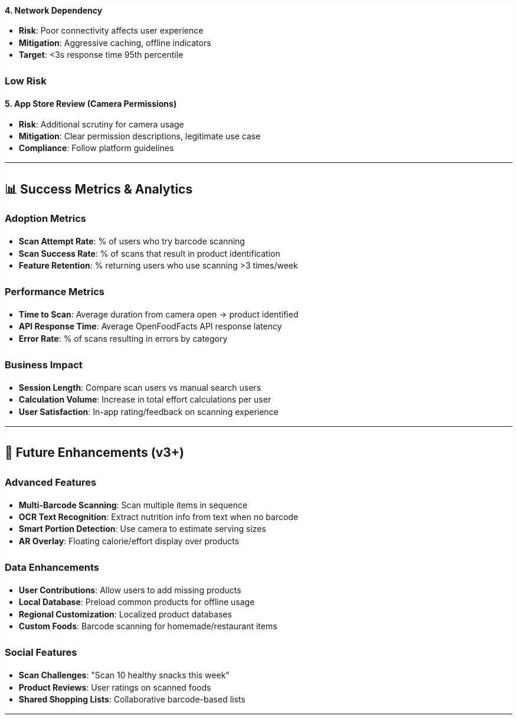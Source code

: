 **4. Network Dependency**
- **Risk**: Poor connectivity affects user experience
- **Mitigation**: Aggressive caching, offline indicators
- **Target**: <3s response time 95th percentile

### Low Risk  
**5. App Store Review (Camera Permissions)**
- **Risk**: Additional scrutiny for camera usage
- **Mitigation**: Clear permission descriptions, legitimate use case
- **Compliance**: Follow platform guidelines

---

## 📊 Success Metrics & Analytics

### Adoption Metrics
- **Scan Attempt Rate**: % of users who try barcode scanning
- **Scan Success Rate**: % of scans that result in product identification  
- **Feature Retention**: % returning users who use scanning >3 times/week

### Performance Metrics
- **Time to Scan**: Average duration from camera open → product identified
- **API Response Time**: Average OpenFoodFacts API response latency
- **Error Rate**: % of scans resulting in errors by category

### Business Impact
- **Session Length**: Compare scan users vs manual search users
- **Calculation Volume**: Increase in total effort calculations per user
- **User Satisfaction**: In-app rating/feedback on scanning experience

---

## 🔄 Future Enhancements (v3+)

### Advanced Features
- **Multi-Barcode Scanning**: Scan multiple items in sequence
- **OCR Text Recognition**: Extract nutrition info from text when no barcode
- **Smart Portion Detection**: Use camera to estimate serving sizes
- **AR Overlay**: Floating calorie/effort display over products

### Data Enhancements
- **User Contributions**: Allow users to add missing products
- **Local Database**: Preload common products for offline usage  
- **Regional Customization**: Localized product databases
- **Custom Foods**: Barcode scanning for homemade/restaurant items

### Social Features
- **Scan Challenges**: "Scan 10 healthy snacks this week"
- **Product Reviews**: User ratings on scanned foods
- **Shared Shopping Lists**: Collaborative barcode-based lists

---